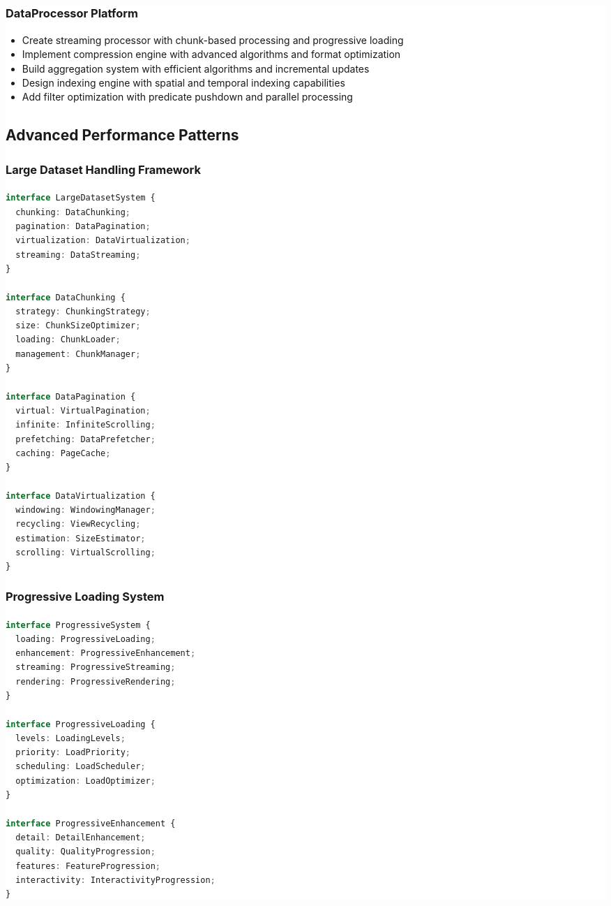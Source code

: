 ### DataProcessor Platform
- Create streaming processor with chunk-based processing and progressive loading
- Implement compression engine with advanced algorithms and format optimization
- Build aggregation system with efficient algorithms and incremental updates
- Design indexing engine with spatial and temporal indexing capabilities
- Add filter optimization with predicate pushdown and parallel processing

## Advanced Performance Patterns

### Large Dataset Handling Framework
```typescript
interface LargeDatasetSystem {
  chunking: DataChunking;
  pagination: DataPagination;
  virtualization: DataVirtualization;
  streaming: DataStreaming;
}

interface DataChunking {
  strategy: ChunkingStrategy;
  size: ChunkSizeOptimizer;
  loading: ChunkLoader;
  management: ChunkManager;
}

interface DataPagination {
  virtual: VirtualPagination;
  infinite: InfiniteScrolling;
  prefetching: DataPrefetcher;
  caching: PageCache;
}

interface DataVirtualization {
  windowing: WindowingManager;
  recycling: ViewRecycling;
  estimation: SizeEstimator;
  scrolling: VirtualScrolling;
}
```

### Progressive Loading System
```typescript
interface ProgressiveSystem {
  loading: ProgressiveLoading;
  enhancement: ProgressiveEnhancement;
  streaming: ProgressiveStreaming;
  rendering: ProgressiveRendering;
}

interface ProgressiveLoading {
  levels: LoadingLevels;
  priority: LoadPriority;
  scheduling: LoadScheduler;
  optimization: LoadOptimizer;
}

interface ProgressiveEnhancement {
  detail: DetailEnhancement;
  quality: QualityProgression;
  features: FeatureProgression;
  interactivity: InteractivityProgression;
}
```